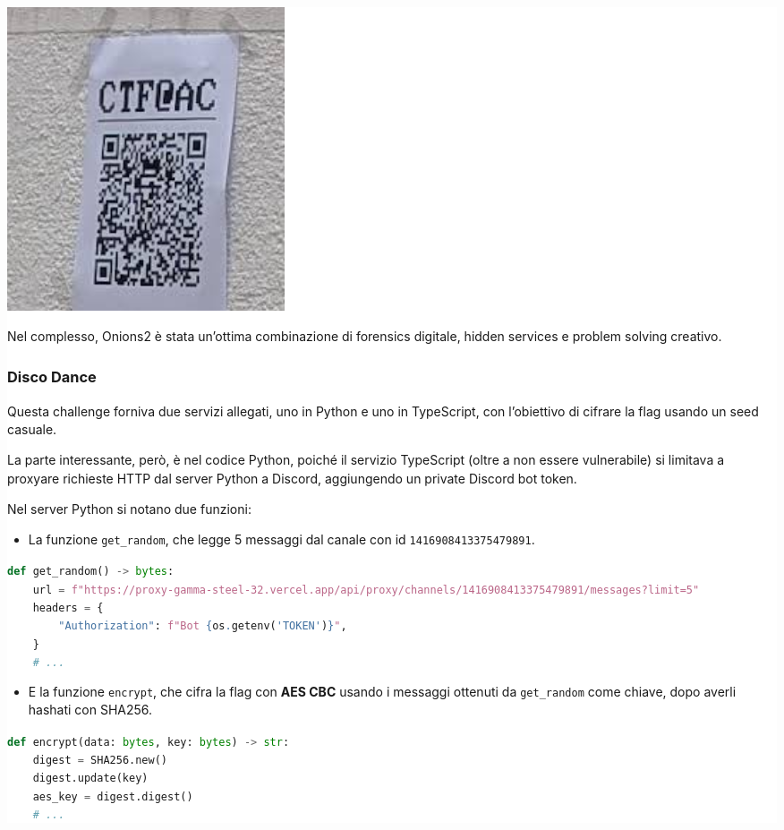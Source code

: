 ![alt text](/images/qrcode-onions2.png)

Nel complesso, Onions2 è stata un’ottima combinazione di forensics digitale, hidden services e problem solving creativo.

### Disco Dance

Questa challenge forniva due servizi allegati, uno in Python e uno in TypeScript, con l’obiettivo di cifrare la flag usando un seed casuale.

La parte interessante, però, è nel codice Python, poiché il servizio TypeScript (oltre a non essere vulnerabile) si limitava a proxyare richieste HTTP dal server Python a Discord, aggiungendo un private Discord bot token.

Nel server Python si notano due funzioni:

* La funzione `get_random`, che legge 5 messaggi dal canale con id `1416908413375479891`.

```python
def get_random() -> bytes:
    url = f"https://proxy-gamma-steel-32.vercel.app/api/proxy/channels/1416908413375479891/messages?limit=5"
    headers = {
        "Authorization": f"Bot {os.getenv('TOKEN')}",
    }
    # ...
```

* E la funzione `encrypt`, che cifra la flag con **AES CBC** usando i messaggi ottenuti da `get_random` come chiave, dopo averli hashati con SHA256.

```python
def encrypt(data: bytes, key: bytes) -> str:
    digest = SHA256.new()
    digest.update(key)
    aes_key = digest.digest()
    # ...
```
